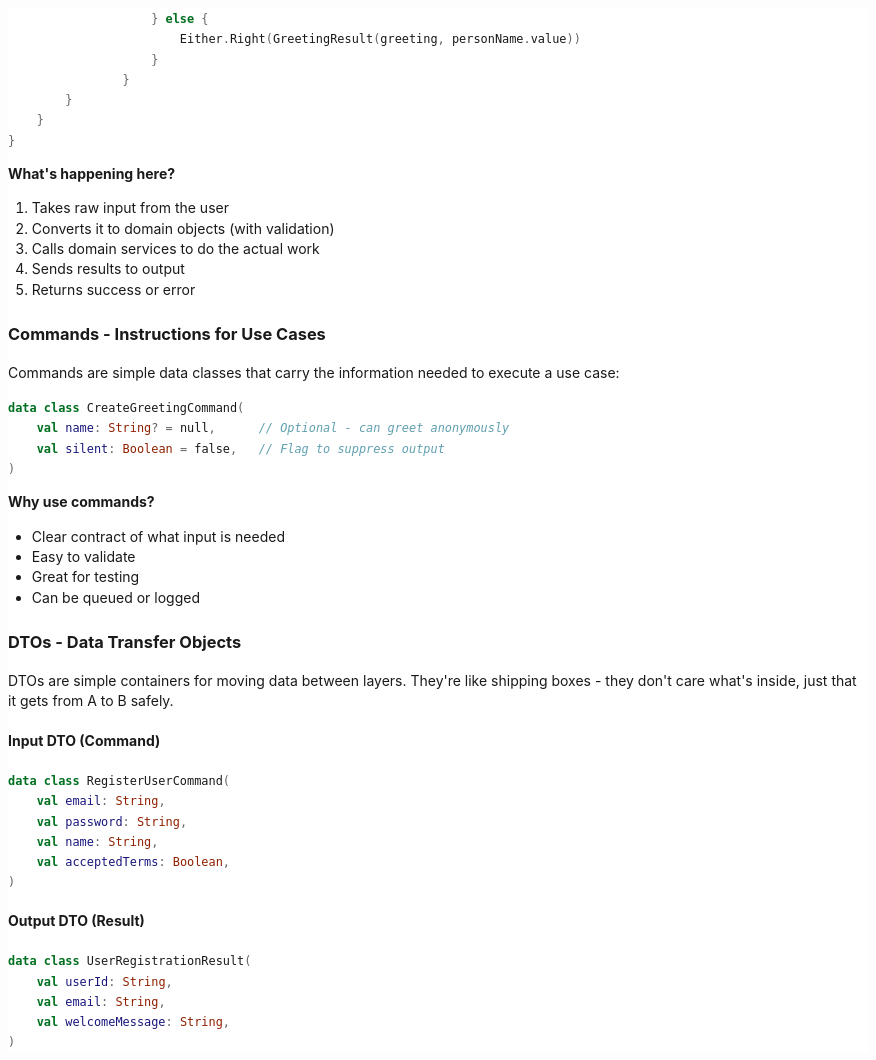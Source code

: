 ```kotlin
                    } else {
                        Either.Right(GreetingResult(greeting, personName.value))
                    }
                }
        }
    }
}
```

**What's happening here?**
1. Takes raw input from the user
2. Converts it to domain objects (with validation)
3. Calls domain services to do the actual work
4. Sends results to output
5. Returns success or error

### Commands - Instructions for Use Cases

Commands are simple data classes that carry the information needed to execute a use case:

```kotlin
data class CreateGreetingCommand(
    val name: String? = null,      // Optional - can greet anonymously
    val silent: Boolean = false,   // Flag to suppress output
)
```

**Why use commands?**
- Clear contract of what input is needed
- Easy to validate
- Great for testing
- Can be queued or logged

### DTOs - Data Transfer Objects

DTOs are simple containers for moving data between layers. They're like shipping boxes - they don't care what's inside, just that it gets from A to B safely.

#### Input DTO (Command)
```kotlin
data class RegisterUserCommand(
    val email: String,
    val password: String,
    val name: String,
    val acceptedTerms: Boolean,
)
```

#### Output DTO (Result)
```kotlin
data class UserRegistrationResult(
    val userId: String,
    val email: String,
    val welcomeMessage: String,
)
```

